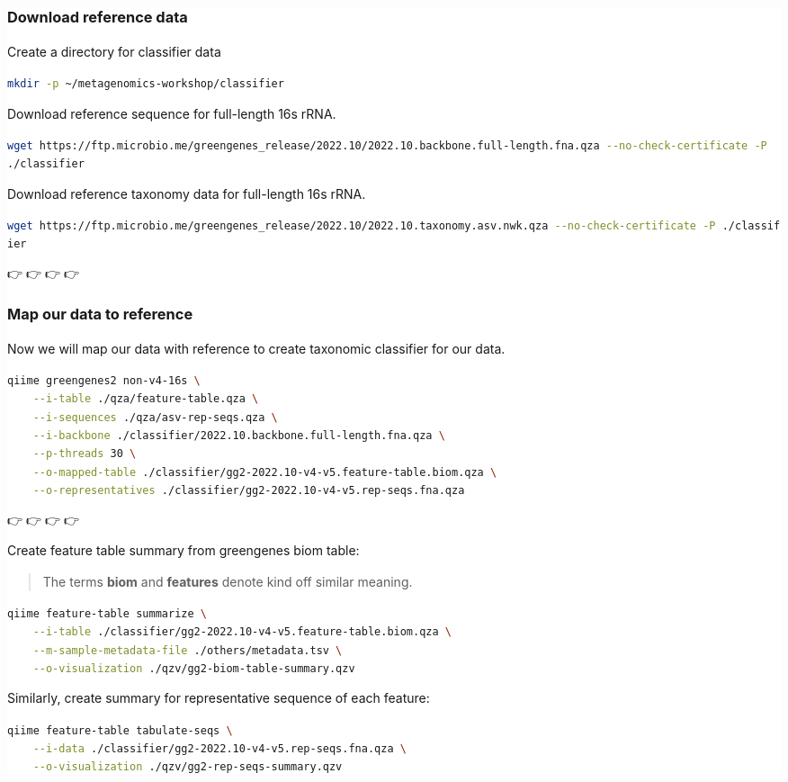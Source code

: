 ### Download reference data

Create a directory for classifier data

```bash
mkdir -p ~/metagenomics-workshop/classifier
```

Download reference sequence for full-length 16s rRNA.

```bash
wget https://ftp.microbio.me/greengenes_release/2022.10/2022.10.backbone.full-length.fna.qza --no-check-certificate -P ./classifier
```

Download reference taxonomy data for full-length 16s rRNA.

```bash
wget https://ftp.microbio.me/greengenes_release/2022.10/2022.10.taxonomy.asv.nwk.qza --no-check-certificate -P ./classifier
```

:point_right: :point_right: :point_right: :point_right: 

### Map our data to reference

Now we will map our data with reference to create taxonomic classifier for our data.

```bash
qiime greengenes2 non-v4-16s \
    --i-table ./qza/feature-table.qza \
    --i-sequences ./qza/asv-rep-seqs.qza \
    --i-backbone ./classifier/2022.10.backbone.full-length.fna.qza \
    --p-threads 30 \
    --o-mapped-table ./classifier/gg2-2022.10-v4-v5.feature-table.biom.qza \
    --o-representatives ./classifier/gg2-2022.10-v4-v5.rep-seqs.fna.qza
```

:point_right: :point_right: :point_right: :point_right: 

Create feature table summary from greengenes biom table:

> The terms **biom** and **features** denote kind off similar meaning.

```bash
qiime feature-table summarize \
    --i-table ./classifier/gg2-2022.10-v4-v5.feature-table.biom.qza \
    --m-sample-metadata-file ./others/metadata.tsv \
    --o-visualization ./qzv/gg2-biom-table-summary.qzv
```

Similarly, create summary for representative sequence of each feature:

```bash
qiime feature-table tabulate-seqs \
    --i-data ./classifier/gg2-2022.10-v4-v5.rep-seqs.fna.qza \
    --o-visualization ./qzv/gg2-rep-seqs-summary.qzv
```

